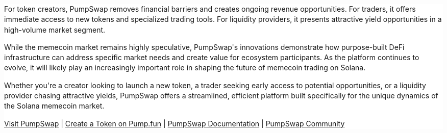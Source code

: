 For token creators, PumpSwap removes financial barriers and creates ongoing revenue opportunities. For traders, it offers immediate access to new tokens and specialized trading tools. For liquidity providers, it presents attractive yield opportunities in a high-volume market segment.

While the memecoin market remains highly speculative, PumpSwap's innovations demonstrate how purpose-built DeFi infrastructure can address specific market needs and create value for ecosystem participants. As the platform continues to evolve, it will likely play an increasingly important role in shaping the future of memecoin trading on Solana.

Whether you're a creator looking to launch a new token, a trader seeking early access to potential opportunities, or a liquidity provider chasing attractive yields, PumpSwap offers a streamlined, efficient platform built specifically for the unique dynamics of the Solana memecoin market.

[Visit PumpSwap](https://pump.fun/swap) | [Create a Token on Pump.fun](https://pump.fun) | [PumpSwap Documentation](https://docs.pump.fun/pumpswap) | [PumpSwap Community](https://t.me/pumpfunofficial)

